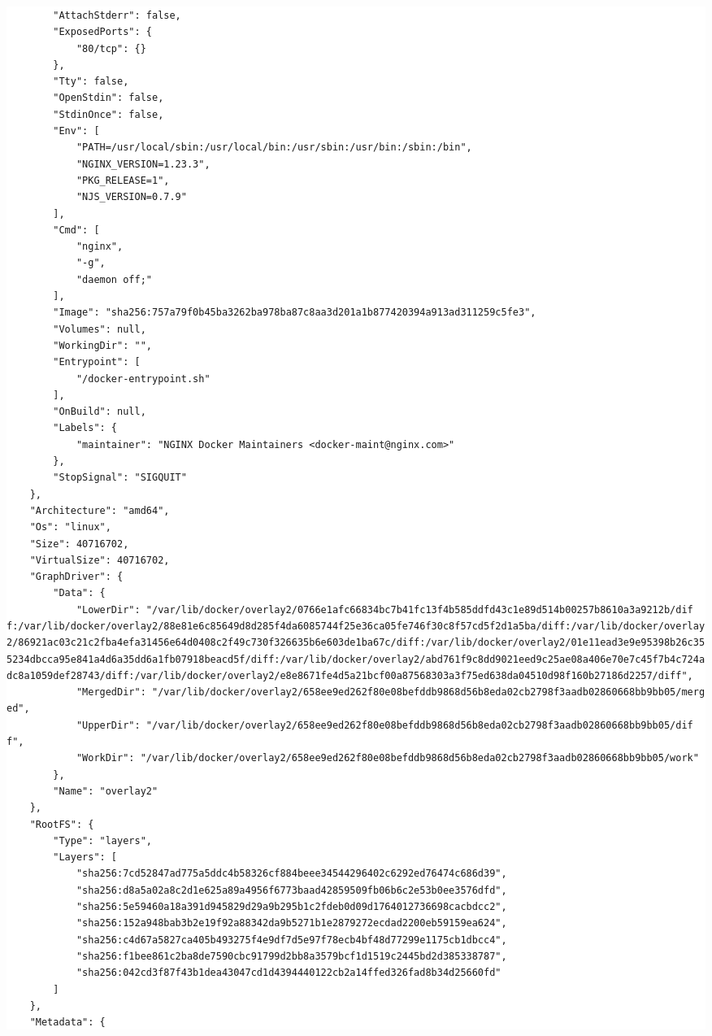             "AttachStderr": false,
            "ExposedPorts": {
                "80/tcp": {}
            },
            "Tty": false,
            "OpenStdin": false,
            "StdinOnce": false,
            "Env": [
                "PATH=/usr/local/sbin:/usr/local/bin:/usr/sbin:/usr/bin:/sbin:/bin",
                "NGINX_VERSION=1.23.3",
                "PKG_RELEASE=1",
                "NJS_VERSION=0.7.9"
            ],
            "Cmd": [
                "nginx",
                "-g",
                "daemon off;"
            ],
            "Image": "sha256:757a79f0b45ba3262ba978ba87c8aa3d201a1b877420394a913ad311259c5fe3",
            "Volumes": null,
            "WorkingDir": "",
            "Entrypoint": [
                "/docker-entrypoint.sh"
            ],
            "OnBuild": null,
            "Labels": {
                "maintainer": "NGINX Docker Maintainers <docker-maint@nginx.com>"
            },
            "StopSignal": "SIGQUIT"
        },
        "Architecture": "amd64",
        "Os": "linux",
        "Size": 40716702,
        "VirtualSize": 40716702,
        "GraphDriver": {
            "Data": {
                "LowerDir": "/var/lib/docker/overlay2/0766e1afc66834bc7b41fc13f4b585ddfd43c1e89d514b00257b8610a3a9212b/diff:/var/lib/docker/overlay2/88e81e6c85649d8d285f4da6085744f25e36ca05fe746f30c8f57cd5f2d1a5ba/diff:/var/lib/docker/overlay2/86921ac03c21c2fba4efa31456e64d0408c2f49c730f326635b6e603de1ba67c/diff:/var/lib/docker/overlay2/01e11ead3e9e95398b26c355234dbcca95e841a4d6a35dd6a1fb07918beacd5f/diff:/var/lib/docker/overlay2/abd761f9c8dd9021eed9c25ae08a406e70e7c45f7b4c724adc8a1059def28743/diff:/var/lib/docker/overlay2/e8e8671fe4d5a21bcf00a87568303a3f75ed638da04510d98f160b27186d2257/diff",
                "MergedDir": "/var/lib/docker/overlay2/658ee9ed262f80e08befddb9868d56b8eda02cb2798f3aadb02860668bb9bb05/merged",
                "UpperDir": "/var/lib/docker/overlay2/658ee9ed262f80e08befddb9868d56b8eda02cb2798f3aadb02860668bb9bb05/diff",
                "WorkDir": "/var/lib/docker/overlay2/658ee9ed262f80e08befddb9868d56b8eda02cb2798f3aadb02860668bb9bb05/work"
            },
            "Name": "overlay2"
        },
        "RootFS": {
            "Type": "layers",
            "Layers": [
                "sha256:7cd52847ad775a5ddc4b58326cf884beee34544296402c6292ed76474c686d39",
                "sha256:d8a5a02a8c2d1e625a89a4956f6773baad42859509fb06b6c2e53b0ee3576dfd",
                "sha256:5e59460a18a391d945829d29a9b295b1c2fdeb0d09d1764012736698cacbdcc2",
                "sha256:152a948bab3b2e19f92a88342da9b5271b1e2879272ecdad2200eb59159ea624",
                "sha256:c4d67a5827ca405b493275f4e9df7d5e97f78ecb4bf48d77299e1175cb1dbcc4",
                "sha256:f1bee861c2ba8de7590cbc91799d2bb8a3579bcf1d1519c2445bd2d385338787",
                "sha256:042cd3f87f43b1dea43047cd1d4394440122cb2a14ffed326fad8b34d25660fd"
            ]
        },
        "Metadata": {